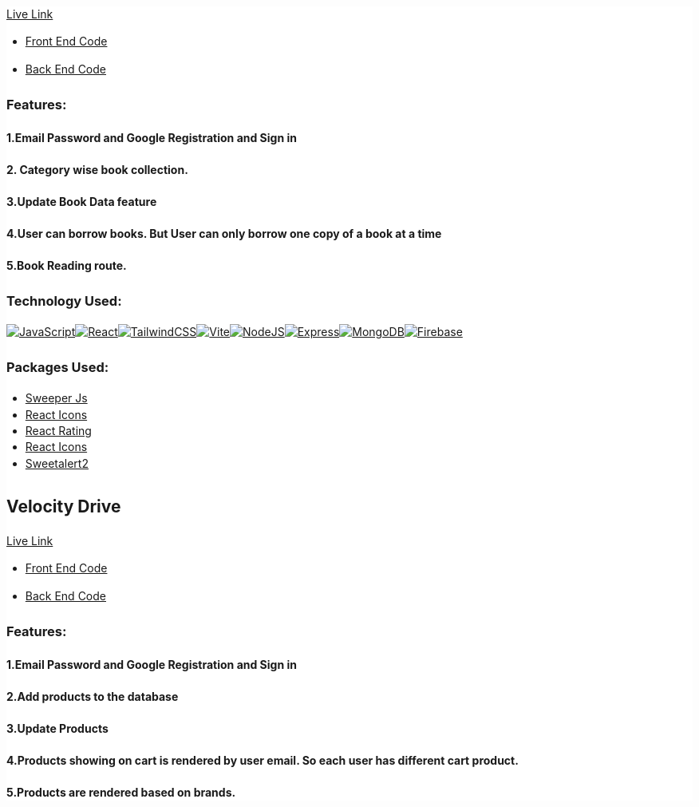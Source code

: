 [Live Link](https://library-lumina-sn17.web.app/)

- [Front End Code](https://github.com/shakib-anwar-nibir17/lumina-library-sn17-client)

- [Back End Code](https://github.com/shakib-anwar-nibir17/lumina-library-sn17-server)

### Features:

#### 1.Email Password and Google Registration and Sign in

#### 2. Category wise book collection.

#### 3.Update Book Data feature

#### 4.User can borrow books. But User can only borrow one copy of a book at a time

#### 5.Book Reading route.

### Technology Used:

<p align="left">
<a href="https://developer.mozilla.org/en-US/docs/Web/JavaScript" target="_blank" rel="noreferrer"><img src="https://raw.githubusercontent.com/danielcranney/readme-generator/main/public/icons/skills/javascript-colored.svg" width="36" height="36" alt="JavaScript" /></a><a href="https://reactjs.org/" target="_blank" rel="noreferrer"><img src="https://raw.githubusercontent.com/danielcranney/readme-generator/main/public/icons/skills/react-colored.svg" width="36" height="36" alt="React" /></a><a href="https://tailwindcss.com/" target="_blank" rel="noreferrer"><img src="https://raw.githubusercontent.com/danielcranney/readme-generator/main/public/icons/skills/tailwindcss-colored.svg" width="36" height="36" alt="TailwindCSS" /></a><a href="https://vitejs.dev/" target="_blank" rel="noreferrer"><img src="https://raw.githubusercontent.com/danielcranney/readme-generator/main/public/icons/skills/vite-colored.svg" width="36" height="36" alt="Vite" /></a><a href="https://nodejs.org/en/" target="_blank" rel="noreferrer"><img src="https://raw.githubusercontent.com/danielcranney/readme-generator/main/public/icons/skills/nodejs-colored.svg" width="36" height="36" alt="NodeJS" /></a><a href="https://expressjs.com/" target="_blank" rel="noreferrer"><img src="https://raw.githubusercontent.com/danielcranney/readme-generator/main/public/icons/skills/express-colored.svg" width="36" height="36" alt="Express" /></a><a href="https://www.mongodb.com/" target="_blank" rel="noreferrer"><img src="https://raw.githubusercontent.com/danielcranney/readme-generator/main/public/icons/skills/mongodb-colored.svg" width="36" height="36" alt="MongoDB" /></a><a href="https://firebase.google.com/" target="_blank" rel="noreferrer"><img src="https://raw.githubusercontent.com/danielcranney/readme-generator/main/public/icons/skills/firebase-colored.svg" width="36" height="36" alt="Firebase" /></a>
</p>

### Packages Used:

- [Sweeper Js](https://swiperjs.com/)
- [React Icons](https://react-icons.github.io/react-icons/)
- [React Rating](https://www.npmjs.com/package/react-rating)
- [React Icons](https://react-icons.github.io/react-icons/search)
- [Sweetalert2](https://sweetalert2.github.io/)

## Velocity Drive

[Live Link](https://velocity-drive-sn17.web.app/)

- [Front End Code](https://github.com/shakib-anwar-nibir17/velocity-drive-sn17-client)

- [Back End Code](https://github.com/shakib-anwar-nibir17/velocity-drive-sn17-server)

### Features:

#### 1.Email Password and Google Registration and Sign in

#### 2.Add products to the database

#### 3.Update Products

#### 4.Products showing on cart is rendered by user email. So each user has different cart product.

#### 5.Products are rendered based on brands.
